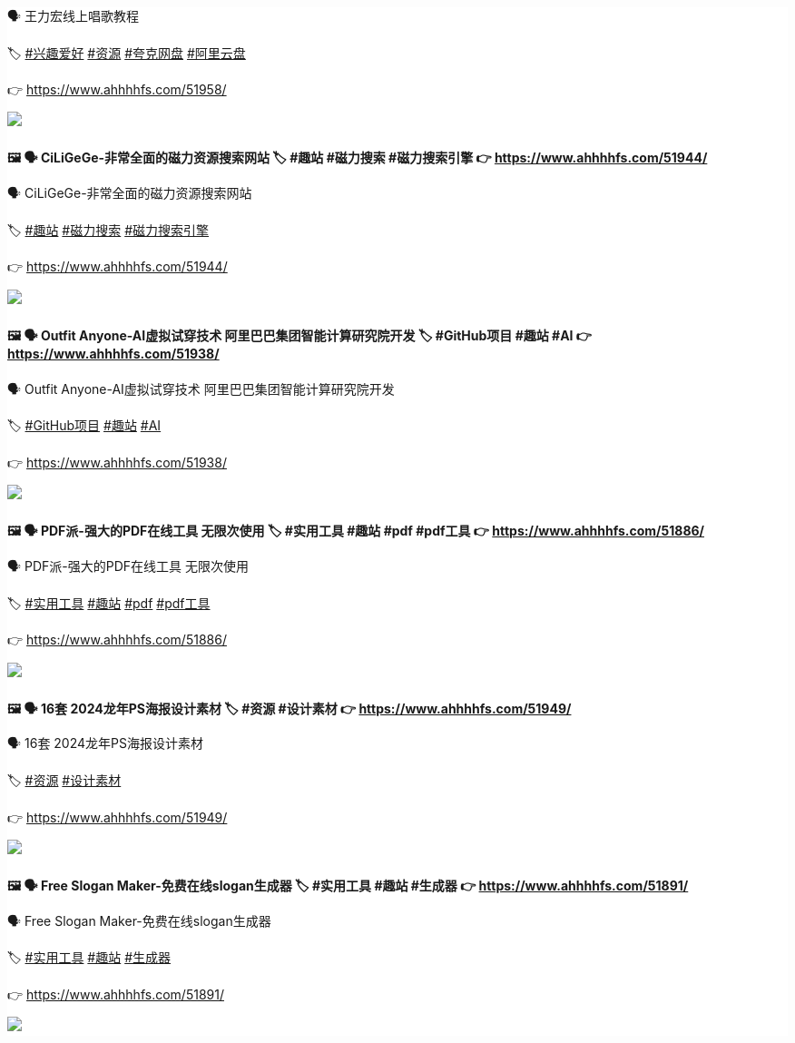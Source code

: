 <p><span class="emoji">🗣️</span> 王力宏线上唱歌教程<br><br><span class="emoji">🏷️</span> <a href="https://t.me/abskoop/6200?q=%23%E5%85%B4%E8%B6%A3%E7%88%B1%E5%A5%BD">#兴趣爱好</a> <a href="https://t.me/abskoop/6200?q=%23%E8%B5%84%E6%BA%90">#资源</a> <a href="https://t.me/abskoop/6200?q=%23%E5%A4%B8%E5%85%8B%E7%BD%91%E7%9B%98">#夸克网盘</a> <a href="https://t.me/abskoop/6200?q=%23%E9%98%BF%E9%87%8C%E4%BA%91%E7%9B%98">#阿里云盘</a><br><br><span class="emoji">👉</span> <a href="https://www.ahhhhfs.com/51958/" target="_blank" rel="noopener">https://www.ahhhhfs.com/51958/</a></p><img src="https://cdn5.cdn-telegram.org/file/dI2efqNMqrh1oxOeeVv4BNWLz44WEje0jqu0M8b9Q7Uz5kSXHB5NydL6Vd-Orm0ImEGhrSzovnxFifiErtHsDQ5DFDdapubq5jJBV57Cno-YvUs-q9_cfTS9sfy_VE0MS6xLf3NCEax5vLdpe974hqVFvygieDukOpXfaR2qSfQODrhYKWq0EmLkwc8BYv5XTceKKJTxZr_4BOcKD2x5Q80U_CRuHH8QlPqTuIOltuBP7SjLpcPN9i9ots0NP1q1A1YDMspGuLtv2X9Q3HNA_F8lnQTX2FUFT9QZoKxSyoKCvSBvJPEOK_12oWV7ofNo1GOIu6IEPc3pLlIh1cz4Cg.jpg" referrerpolicy="no-referrer">

#### 🖼 🗣️ CiLiGeGe-非常全面的磁力资源搜索网站 🏷️ #趣站 #磁力搜索 #磁力搜索引擎 👉 https://www.ahhhhfs.com/51944/
<p><span class="emoji">🗣️</span> CiLiGeGe-非常全面的磁力资源搜索网站<br><br><span class="emoji">🏷️</span> <a href="https://t.me/abskoop/6199?q=%23%E8%B6%A3%E7%AB%99">#趣站</a> <a href="https://t.me/abskoop/6199?q=%23%E7%A3%81%E5%8A%9B%E6%90%9C%E7%B4%A2">#磁力搜索</a> <a href="https://t.me/abskoop/6199?q=%23%E7%A3%81%E5%8A%9B%E6%90%9C%E7%B4%A2%E5%BC%95%E6%93%8E">#磁力搜索引擎</a><br><br><span class="emoji">👉</span> <a href="https://www.ahhhhfs.com/51944/" target="_blank" rel="noopener">https://www.ahhhhfs.com/51944/</a></p><img src="https://cdn5.cdn-telegram.org/file/X02JWjaXL31rAK9bizQSz-eHbW2__TSpVtOpX3xAcbV6QqC69CnbuH0McaN7wUPdZRn8BJgoJCXVjoBfbUAKkrdTpIurpNWdoVoVdZjTs-RUEXLeJjpVbPV4QgIdgPgdzmjS4wbomrVEsj7_BL7EDRfiHDHYCDvvnEo5DMuCAaLrT2B4j_eitmzXFZg2YlJEClqpc8J3RDF5sj2l0rlsFzWapV59hF1a8Ly03YJmRz5slWcNMn5siiPWYaGwdt8mEd6Z58QnLK_YE91Pu2MzWDKeqeM_W36KtT8swsdNqR7lune2KyiYNj2blwhuCac-sFaHOvz6hac589NYOfdi2g.jpg" referrerpolicy="no-referrer">

#### 🖼 🗣️ Outfit Anyone-AI虚拟试穿技术 阿里巴巴集团智能计算研究院开发 🏷️ #GitHub项目 #趣站 #AI 👉 https://www.ahhhhfs.com/51938/
<p><span class="emoji">🗣️</span> Outfit Anyone-AI虚拟试穿技术 阿里巴巴集团智能计算研究院开发<br><br><span class="emoji">🏷️</span> <a href="https://t.me/abskoop/6198?q=%23GitHub%E9%A1%B9%E7%9B%AE">#GitHub项目</a> <a href="https://t.me/abskoop/6198?q=%23%E8%B6%A3%E7%AB%99">#趣站</a> <a href="https://t.me/abskoop/6198?q=%23AI">#AI</a><br><br><span class="emoji">👉</span> <a href="https://www.ahhhhfs.com/51938/" target="_blank" rel="noopener">https://www.ahhhhfs.com/51938/</a></p><img src="https://cdn5.cdn-telegram.org/file/XVoUCYA2R2zWRrHioBYbcTps13xahNG-bEFTbed1U5ESisRvr1rcQXut5zYaNN_4hV9ss48UdscxmofJVaV5v-7GIHSKTuEGLvgkMRhAfhq_QQHuZzJ6yNrRP0JvKEG2kcDWeBkxU_9G4iJUDvUBv--vVa30r0hvkvXx-X-jaGuprO0yuDbjHkNkTU_MeOVNXg6JMX2_TPBMw_56JRMcQwnuLUKI1Mhad38nvx6k1U7ESBIAYhElzPrz6z7Fcr248ac8AW3KnSk3PZBg1flMTlSPMViWjg7N2smR0L7W4j3sYgG6Y5p83XtSvbes7Ltp3GwwxpWqUBuGvZZI4oML9g.jpg" referrerpolicy="no-referrer">

#### 🖼 🗣️ PDF派-强大的PDF在线工具 无限次使用 🏷️ #实用工具 #趣站 #pdf #pdf工具 👉 https://www.ahhhhfs.com/51886/
<p><span class="emoji">🗣️</span> PDF派-强大的PDF在线工具 无限次使用<br><br><span class="emoji">🏷️</span> <a href="https://t.me/abskoop/6197?q=%23%E5%AE%9E%E7%94%A8%E5%B7%A5%E5%85%B7">#实用工具</a> <a href="https://t.me/abskoop/6197?q=%23%E8%B6%A3%E7%AB%99">#趣站</a> <a href="https://t.me/abskoop/6197?q=%23pdf">#pdf</a> <a href="https://t.me/abskoop/6197?q=%23pdf%E5%B7%A5%E5%85%B7">#pdf工具</a><br><br><span class="emoji">👉</span> <a href="https://www.ahhhhfs.com/51886/" target="_blank" rel="noopener">https://www.ahhhhfs.com/51886/</a></p><img src="https://cdn5.cdn-telegram.org/file/siRgh7iQjdmlp-L8Grv4vz8vyklbV2mwuiJueBvPmVvNv4YqwxiVc9HlNAlTUa6sQGROUzr539CpXxhKzZXsspf6n4xhPNGPmuIm9wXAGv7aJl9JmsweBF0EXkI1w_6bQnwBLgbFyx4Trg806bSFFmGtsJRI7XLDBtSpY1ZgwM7E3Efz1ZI-caXZNQfX577I1PYpC8bGd1nZxwvPWqEHhtYpRZUUJBwI44v20-nv5dA1rNy03oEGipHTet81abltA1Z0EShc3UUw0MJVX0ZuOnwKWsuiYZlFjUIvbLUud03jrH7t6n6kvmAoHMVp9LOqX_HyH12vahrNFn4QBMxavQ.jpg" referrerpolicy="no-referrer">

#### 🖼 🗣️ 16套 2024龙年PS海报设计素材 🏷️ #资源 #设计素材 👉 https://www.ahhhhfs.com/51949/
<p><span class="emoji">🗣️</span> 16套 2024龙年PS海报设计素材<br><br><span class="emoji">🏷️</span> <a href="https://t.me/abskoop/6196?q=%23%E8%B5%84%E6%BA%90">#资源</a> <a href="https://t.me/abskoop/6196?q=%23%E8%AE%BE%E8%AE%A1%E7%B4%A0%E6%9D%90">#设计素材</a><br><br><span class="emoji">👉</span> <a href="https://www.ahhhhfs.com/51949/" target="_blank" rel="noopener">https://www.ahhhhfs.com/51949/</a></p><img src="https://cdn5.cdn-telegram.org/file/U8iFYeFdadGfCLjFe7aqoC03dc_mJkB7Z2euCOwRa_hB3FINV3iyBXZtxDiwNM5laiWthAFxiihrZYvLCMI1wiJOUof61ykdmEyiyQmXNHVG6NCJatHUSeizxpAOhtdGDm9-xcTCv7XhKrTL9rR_JsUjCF1_hOd8cCXrcUqlGJA7PN_WeHmDa4a6pNmHiyqfOdesNgN2kAGwt7uvaUegvzJixIvmVzX5FSEwG26l4aHB-eBo9_PtRbkGC96e-sNPUR_RA_7Lz_3M5YguJT58iP4mLgGfUIYJKjYG-X1sMJtk-ToIr4LnY9nlh12En9u8WS3m15iiZlGoHNHrtTQmVA.jpg" referrerpolicy="no-referrer">

#### 🖼 🗣️ Free Slogan Maker-免费在线slogan生成器 🏷️ #实用工具 #趣站 #生成器 👉 https://www.ahhhhfs.com/51891/
<p><span class="emoji">🗣️</span> Free Slogan Maker-免费在线slogan生成器<br><br><span class="emoji">🏷️</span> <a href="https://t.me/abskoop/6195?q=%23%E5%AE%9E%E7%94%A8%E5%B7%A5%E5%85%B7">#实用工具</a> <a href="https://t.me/abskoop/6195?q=%23%E8%B6%A3%E7%AB%99">#趣站</a> <a href="https://t.me/abskoop/6195?q=%23%E7%94%9F%E6%88%90%E5%99%A8">#生成器</a><br><br><span class="emoji">👉</span> <a href="https://www.ahhhhfs.com/51891/" target="_blank" rel="noopener">https://www.ahhhhfs.com/51891/</a></p><img src="https://cdn5.cdn-telegram.org/file/BNUHGHD92kA_ZhQdudUhHAH_k6mWv-WjOeRlBsSVWGB8v_lVtXXBty2ZyBldZGQp7Yyux8NSUryD-M7jKZZY8fnwecPeM2mGA5KIGOXmiwjesdzoUichBl7Ft6L_y6WRHoYRO1WUdulJQ3hLQyryLgPgEBNE3Zmhm9OhncJu4NVWgDErfdN9uxJsRTuxtpZ4A0w2r2Q7oQ1-H4iXvhQUQDhf-vtbxS4oDSRLJ2_58q4EX0jR7Azvv9eX3yUcipLjba8811LuDEUaSU41rpDeFu8FQt3t8V6E_YLcqzPY-mYgRE9odijtzjp4sNP20i2zdYGXQN1TwlQykGITXVk78Q.jpg" referrerpolicy="no-referrer">


